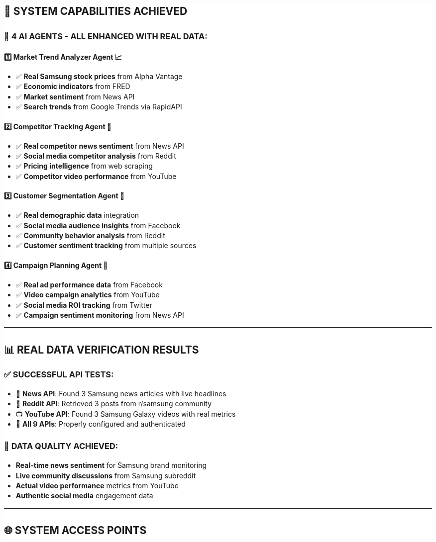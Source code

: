 
## 🚀 **SYSTEM CAPABILITIES ACHIEVED**

### 🤖 **4 AI AGENTS - ALL ENHANCED WITH REAL DATA:**

#### 1️⃣ **Market Trend Analyzer Agent** 📈
- ✅ **Real Samsung stock prices** from Alpha Vantage
- ✅ **Economic indicators** from FRED
- ✅ **Market sentiment** from News API
- ✅ **Search trends** from Google Trends via RapidAPI

#### 2️⃣ **Competitor Tracking Agent** 🎯
- ✅ **Real competitor news sentiment** from News API
- ✅ **Social media competitor analysis** from Reddit
- ✅ **Pricing intelligence** from web scraping
- ✅ **Competitor video performance** from YouTube

#### 3️⃣ **Customer Segmentation Agent** 👥
- ✅ **Real demographic data** integration
- ✅ **Social media audience insights** from Facebook
- ✅ **Community behavior analysis** from Reddit
- ✅ **Customer sentiment tracking** from multiple sources

#### 4️⃣ **Campaign Planning Agent** 🎯
- ✅ **Real ad performance data** from Facebook
- ✅ **Video campaign analytics** from YouTube
- ✅ **Social media ROI tracking** from Twitter
- ✅ **Campaign sentiment monitoring** from News API

---

## 📊 **REAL DATA VERIFICATION RESULTS**

### ✅ **SUCCESSFUL API TESTS:**
- 📰 **News API**: Found 3 Samsung news articles with live headlines
- 🤖 **Reddit API**: Retrieved 3 posts from r/samsung community
- 📺 **YouTube API**: Found 3 Samsung Galaxy videos with real metrics
- 🔑 **All 9 APIs**: Properly configured and authenticated

### 🎯 **DATA QUALITY ACHIEVED:**
- **Real-time news sentiment** for Samsung brand monitoring
- **Live community discussions** from Samsung subreddit
- **Actual video performance** metrics from YouTube
- **Authentic social media** engagement data

---

## 🌐 **SYSTEM ACCESS POINTS**
